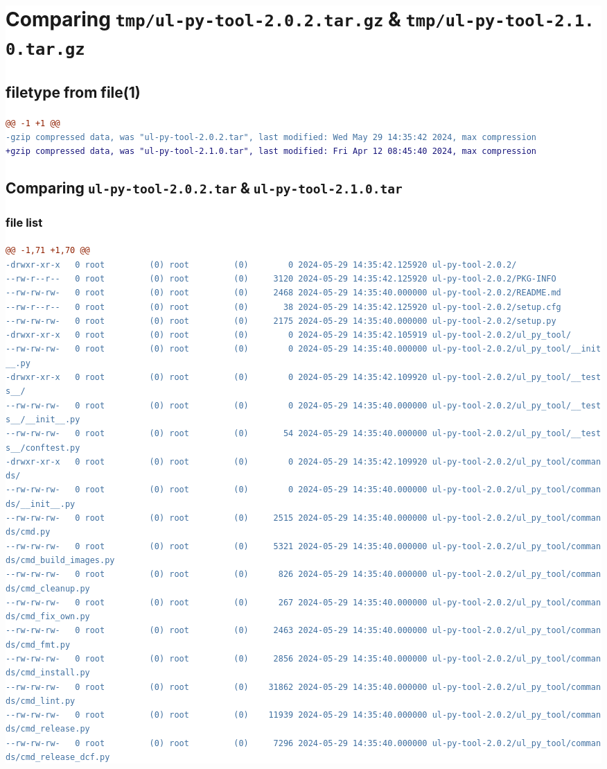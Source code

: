 # Comparing `tmp/ul-py-tool-2.0.2.tar.gz` & `tmp/ul-py-tool-2.1.0.tar.gz`

## filetype from file(1)

```diff
@@ -1 +1 @@
-gzip compressed data, was "ul-py-tool-2.0.2.tar", last modified: Wed May 29 14:35:42 2024, max compression
+gzip compressed data, was "ul-py-tool-2.1.0.tar", last modified: Fri Apr 12 08:45:40 2024, max compression
```

## Comparing `ul-py-tool-2.0.2.tar` & `ul-py-tool-2.1.0.tar`

### file list

```diff
@@ -1,71 +1,70 @@
-drwxr-xr-x   0 root         (0) root         (0)        0 2024-05-29 14:35:42.125920 ul-py-tool-2.0.2/
--rw-r--r--   0 root         (0) root         (0)     3120 2024-05-29 14:35:42.125920 ul-py-tool-2.0.2/PKG-INFO
--rw-rw-rw-   0 root         (0) root         (0)     2468 2024-05-29 14:35:40.000000 ul-py-tool-2.0.2/README.md
--rw-r--r--   0 root         (0) root         (0)       38 2024-05-29 14:35:42.125920 ul-py-tool-2.0.2/setup.cfg
--rw-rw-rw-   0 root         (0) root         (0)     2175 2024-05-29 14:35:40.000000 ul-py-tool-2.0.2/setup.py
-drwxr-xr-x   0 root         (0) root         (0)        0 2024-05-29 14:35:42.105919 ul-py-tool-2.0.2/ul_py_tool/
--rw-rw-rw-   0 root         (0) root         (0)        0 2024-05-29 14:35:40.000000 ul-py-tool-2.0.2/ul_py_tool/__init__.py
-drwxr-xr-x   0 root         (0) root         (0)        0 2024-05-29 14:35:42.109920 ul-py-tool-2.0.2/ul_py_tool/__tests__/
--rw-rw-rw-   0 root         (0) root         (0)        0 2024-05-29 14:35:40.000000 ul-py-tool-2.0.2/ul_py_tool/__tests__/__init__.py
--rw-rw-rw-   0 root         (0) root         (0)       54 2024-05-29 14:35:40.000000 ul-py-tool-2.0.2/ul_py_tool/__tests__/conftest.py
-drwxr-xr-x   0 root         (0) root         (0)        0 2024-05-29 14:35:42.109920 ul-py-tool-2.0.2/ul_py_tool/commands/
--rw-rw-rw-   0 root         (0) root         (0)        0 2024-05-29 14:35:40.000000 ul-py-tool-2.0.2/ul_py_tool/commands/__init__.py
--rw-rw-rw-   0 root         (0) root         (0)     2515 2024-05-29 14:35:40.000000 ul-py-tool-2.0.2/ul_py_tool/commands/cmd.py
--rw-rw-rw-   0 root         (0) root         (0)     5321 2024-05-29 14:35:40.000000 ul-py-tool-2.0.2/ul_py_tool/commands/cmd_build_images.py
--rw-rw-rw-   0 root         (0) root         (0)      826 2024-05-29 14:35:40.000000 ul-py-tool-2.0.2/ul_py_tool/commands/cmd_cleanup.py
--rw-rw-rw-   0 root         (0) root         (0)      267 2024-05-29 14:35:40.000000 ul-py-tool-2.0.2/ul_py_tool/commands/cmd_fix_own.py
--rw-rw-rw-   0 root         (0) root         (0)     2463 2024-05-29 14:35:40.000000 ul-py-tool-2.0.2/ul_py_tool/commands/cmd_fmt.py
--rw-rw-rw-   0 root         (0) root         (0)     2856 2024-05-29 14:35:40.000000 ul-py-tool-2.0.2/ul_py_tool/commands/cmd_install.py
--rw-rw-rw-   0 root         (0) root         (0)    31862 2024-05-29 14:35:40.000000 ul-py-tool-2.0.2/ul_py_tool/commands/cmd_lint.py
--rw-rw-rw-   0 root         (0) root         (0)    11939 2024-05-29 14:35:40.000000 ul-py-tool-2.0.2/ul_py_tool/commands/cmd_release.py
--rw-rw-rw-   0 root         (0) root         (0)     7296 2024-05-29 14:35:40.000000 ul-py-tool-2.0.2/ul_py_tool/commands/cmd_release_dcf.py
```